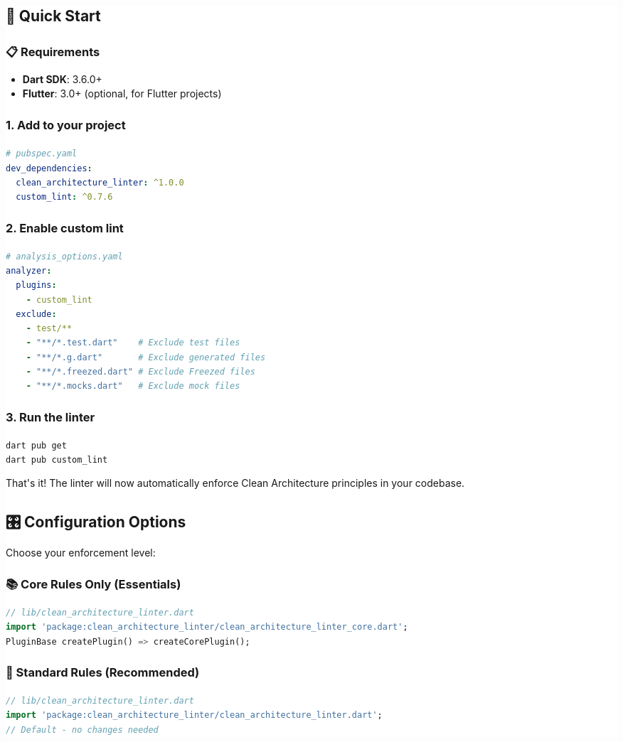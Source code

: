 ## 🚀 Quick Start

### 📋 Requirements

- **Dart SDK**: 3.6.0+
- **Flutter**: 3.0+ (optional, for Flutter projects)

### 1. Add to your project

```yaml
# pubspec.yaml
dev_dependencies:
  clean_architecture_linter: ^1.0.0
  custom_lint: ^0.7.6
```

### 2. Enable custom lint

```yaml
# analysis_options.yaml
analyzer:
  plugins:
    - custom_lint
  exclude:
    - test/**               
    - "**/*.test.dart"    # Exclude test files
    - "**/*.g.dart"       # Exclude generated files
    - "**/*.freezed.dart" # Exclude Freezed files
    - "**/*.mocks.dart"   # Exclude mock files
```

### 3. Run the linter

```bash
dart pub get
dart pub custom_lint
```

That's it! The linter will now automatically enforce Clean Architecture principles in your codebase.

## 🎛️ Configuration Options

Choose your enforcement level:

### 📚 Core Rules Only (Essentials)
```dart
// lib/clean_architecture_linter.dart
import 'package:clean_architecture_linter/clean_architecture_linter_core.dart';
PluginBase createPlugin() => createCorePlugin();
```

### 🎯 Standard Rules (Recommended)
```dart
// lib/clean_architecture_linter.dart
import 'package:clean_architecture_linter/clean_architecture_linter.dart';
// Default - no changes needed
```
